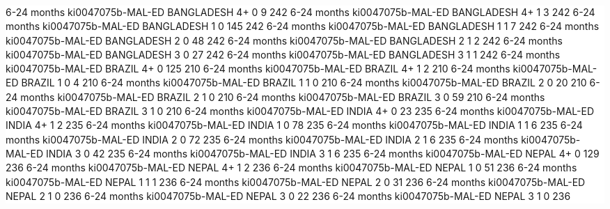 6-24 months   ki0047075b-MAL-ED          BANGLADESH                     4+                0        9     242
6-24 months   ki0047075b-MAL-ED          BANGLADESH                     4+                1        3     242
6-24 months   ki0047075b-MAL-ED          BANGLADESH                     1                 0      145     242
6-24 months   ki0047075b-MAL-ED          BANGLADESH                     1                 1        7     242
6-24 months   ki0047075b-MAL-ED          BANGLADESH                     2                 0       48     242
6-24 months   ki0047075b-MAL-ED          BANGLADESH                     2                 1        2     242
6-24 months   ki0047075b-MAL-ED          BANGLADESH                     3                 0       27     242
6-24 months   ki0047075b-MAL-ED          BANGLADESH                     3                 1        1     242
6-24 months   ki0047075b-MAL-ED          BRAZIL                         4+                0      125     210
6-24 months   ki0047075b-MAL-ED          BRAZIL                         4+                1        2     210
6-24 months   ki0047075b-MAL-ED          BRAZIL                         1                 0        4     210
6-24 months   ki0047075b-MAL-ED          BRAZIL                         1                 1        0     210
6-24 months   ki0047075b-MAL-ED          BRAZIL                         2                 0       20     210
6-24 months   ki0047075b-MAL-ED          BRAZIL                         2                 1        0     210
6-24 months   ki0047075b-MAL-ED          BRAZIL                         3                 0       59     210
6-24 months   ki0047075b-MAL-ED          BRAZIL                         3                 1        0     210
6-24 months   ki0047075b-MAL-ED          INDIA                          4+                0       23     235
6-24 months   ki0047075b-MAL-ED          INDIA                          4+                1        2     235
6-24 months   ki0047075b-MAL-ED          INDIA                          1                 0       78     235
6-24 months   ki0047075b-MAL-ED          INDIA                          1                 1        6     235
6-24 months   ki0047075b-MAL-ED          INDIA                          2                 0       72     235
6-24 months   ki0047075b-MAL-ED          INDIA                          2                 1        6     235
6-24 months   ki0047075b-MAL-ED          INDIA                          3                 0       42     235
6-24 months   ki0047075b-MAL-ED          INDIA                          3                 1        6     235
6-24 months   ki0047075b-MAL-ED          NEPAL                          4+                0      129     236
6-24 months   ki0047075b-MAL-ED          NEPAL                          4+                1        2     236
6-24 months   ki0047075b-MAL-ED          NEPAL                          1                 0       51     236
6-24 months   ki0047075b-MAL-ED          NEPAL                          1                 1        1     236
6-24 months   ki0047075b-MAL-ED          NEPAL                          2                 0       31     236
6-24 months   ki0047075b-MAL-ED          NEPAL                          2                 1        0     236
6-24 months   ki0047075b-MAL-ED          NEPAL                          3                 0       22     236
6-24 months   ki0047075b-MAL-ED          NEPAL                          3                 1        0     236